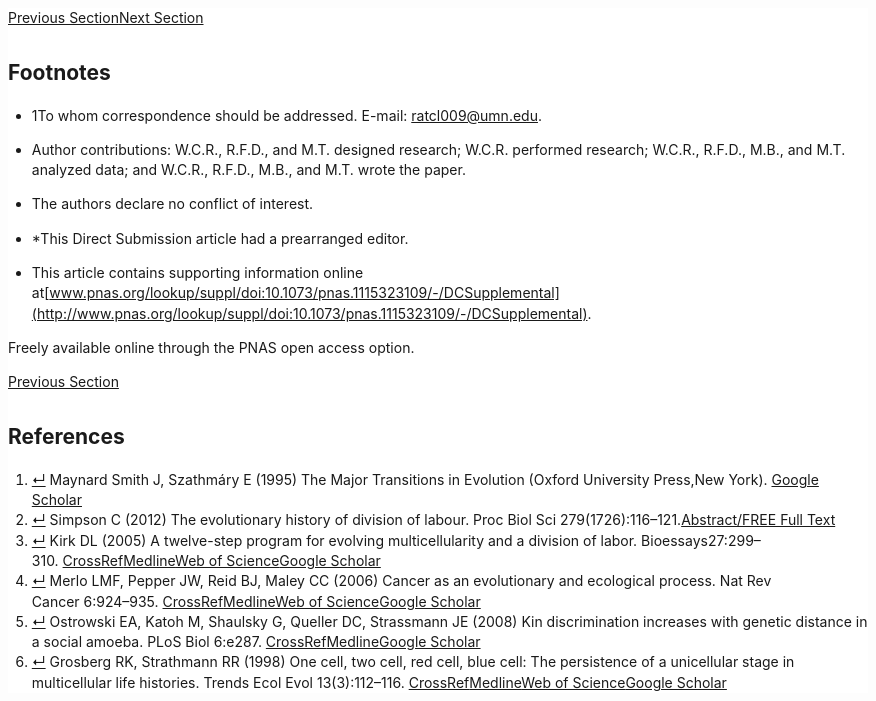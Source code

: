 [Previous Section](http://www.pnas.org/content/109/5/1595.long#ack-1)[Next Section](http://www.pnas.org/content/109/5/1595.long#ref-list-1)

## Footnotes

- 1To whom correspondence should be addressed. E-mail: [ratcl009@umn.edu](mailto:ratcl009@umn.edu).


- Author contributions: W.C.R., R.F.D., and M.T. designed research; W.C.R. performed research; W.C.R., R.F.D., M.B., and M.T. analyzed data; and W.C.R., R.F.D., M.B., and M.T. wrote the paper.
- The authors declare no conflict of interest.
- *This Direct Submission article had a prearranged editor.
- This article contains supporting information online at[www.pnas.org/lookup/suppl/doi:10.1073/pnas.1115323109/-/DCSupplemental](http://www.pnas.org/lookup/suppl/doi:10.1073/pnas.1115323109/-/DCSupplemental).

Freely available online through the PNAS open access option.

[Previous Section](http://www.pnas.org/content/109/5/1595.long#fn-group-1) 

## References

1. [↵](http://www.pnas.org/content/109/5/1595.long#xref-ref-1-1) Maynard Smith J, Szathmáry E (1995) The Major Transitions in Evolution (Oxford University Press,New York). [Google Scholar](http://scholar.google.com/scholar_lookup?title=The%20Major%20Transitions%20in%20Evolution&author=J%20Maynard%20Smith&author=E%20Szathm%C3%83%C2%A1ry&publication_year=1995)
2. [↵](http://www.pnas.org/content/109/5/1595.long#xref-ref-2-1) Simpson C (2012) The evolutionary history of division of labour. Proc Biol Sci 279(1726):116–121.[Abstract/FREE Full Text](http://www.pnas.org/cgi/ijlink?linkType=ABST&journalCode=royprsb&resid=279/1726/116)
3. [↵](http://www.pnas.org/content/109/5/1595.long#xref-ref-3-1) Kirk DL (2005) A twelve-step program for evolving multicellularity and a division of labor. Bioessays27:299–310. [CrossRef](http://www.pnas.org/external-ref?access_num=10.1002/bies.20197&link_type=DOI)[Medline](http://www.pnas.org/external-ref?access_num=15714559&link_type=MED)[Web of Science](http://www.pnas.org/external-ref?access_num=000227233800008&link_type=ISI)[Google Scholar](http://scholar.google.com/scholar_lookup?title=A%20twelve-step%20program%20for%20evolving%20multicellularity%20and%20a%20division%20of%20labor&author=DL%20Kirk&publication_year=2005&journal=Bioessays&volume=27&pages=299-310)
4. [↵](http://www.pnas.org/content/109/5/1595.long#xref-ref-4-1) Merlo LMF, Pepper JW, Reid BJ, Maley CC (2006) Cancer as an evolutionary and ecological process. Nat Rev Cancer 6:924–935. [CrossRef](http://www.pnas.org/external-ref?access_num=10.1038/nrc2013&link_type=DOI)[Medline](http://www.pnas.org/external-ref?access_num=17109012&link_type=MED)[Web of Science](http://www.pnas.org/external-ref?access_num=000242244400013&link_type=ISI)[Google Scholar](http://scholar.google.com/scholar_lookup?title=Cancer%20as%20an%20evolutionary%20and%20ecological%20process&author=LMF%20Merlo&author=JW%20Pepper&author=BJ%20Reid&author=CC%20Maley&publication_year=2006&journal=Nat%20Rev%20Cancer&volume=6&pages=924-935)
5. [↵](http://www.pnas.org/content/109/5/1595.long#xref-ref-5-1) Ostrowski EA, Katoh M, Shaulsky G, Queller DC, Strassmann JE (2008) Kin discrimination increases with genetic distance in a social amoeba. PLoS Biol 6:e287. [CrossRef](http://www.pnas.org/external-ref?access_num=10.1371/journal.pbio.0060287&link_type=DOI)[Medline](http://www.pnas.org/external-ref?access_num=19067487&link_type=MED)[Google Scholar](http://scholar.google.com/scholar_lookup?title=Kin%20discrimination%20increases%20with%20genetic%20distance%20in%20a%20social%20amoeba&author=EA%20Ostrowski&author=M%20Katoh&author=G%20Shaulsky&author=DC%20Queller&author=JE%20Strassmann&publication_year=2008&journal=PLoS%20Biol&volume=6&pages=e287)
6. [↵](http://www.pnas.org/content/109/5/1595.long#xref-ref-6-1) Grosberg RK, Strathmann RR (1998) One cell, two cell, red cell, blue cell: The persistence of a unicellular stage in multicellular life histories. Trends Ecol Evol 13(3):112–116. [CrossRef](http://www.pnas.org/external-ref?access_num=10.1016/S0169-5347(97)01313-X&link_type=DOI)[Medline](http://www.pnas.org/external-ref?access_num=21238226&link_type=MED)[Web of Science](http://www.pnas.org/external-ref?access_num=000072228400013&link_type=ISI)[Google Scholar](http://scholar.google.com/scholar_lookup?title=One%20cell%2C%20two%20cell%2C%20red%20cell%2C%20blue%20cell%3A%20The%20persistence%20of%20a%20unicellular%20stage%20in%20multicellular%20life%20histories&author=RK%20Grosberg&author=RR%20Strathmann&publication_year=1998&journal=Trends%20Ecol%20Evol&volume=13&issue=3&pages=112-116)